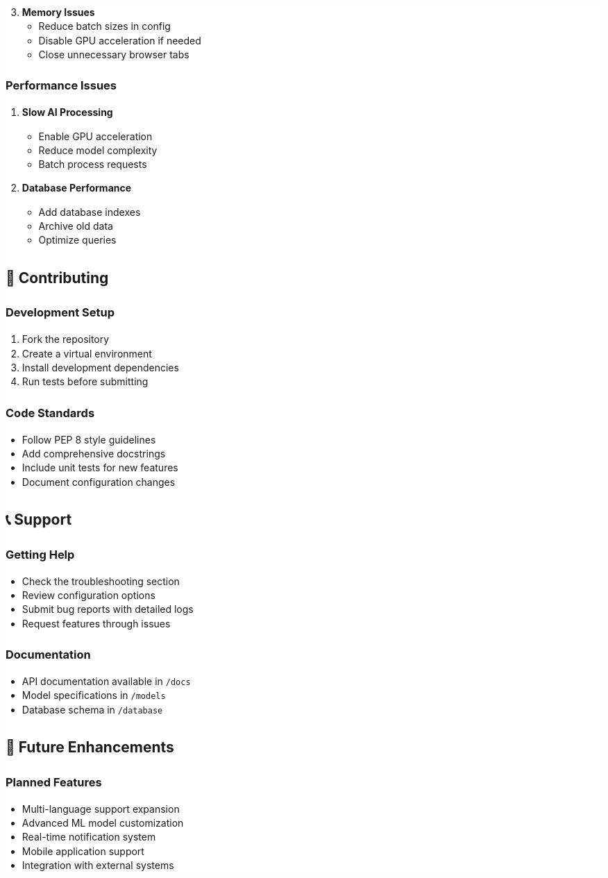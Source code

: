 3. **Memory Issues**
   - Reduce batch sizes in config
   - Disable GPU acceleration if needed
   - Close unnecessary browser tabs

### Performance Issues

1. **Slow AI Processing**
   - Enable GPU acceleration
   - Reduce model complexity
   - Batch process requests

2. **Database Performance**
   - Add database indexes
   - Archive old data
   - Optimize queries

## 🤝 Contributing

### Development Setup
1. Fork the repository
2. Create a virtual environment
3. Install development dependencies
4. Run tests before submitting

### Code Standards
- Follow PEP 8 style guidelines
- Add comprehensive docstrings
- Include unit tests for new features
- Document configuration changes

## 📞 Support

### Getting Help
- Check the troubleshooting section
- Review configuration options
- Submit bug reports with detailed logs
- Request features through issues

### Documentation
- API documentation available in `/docs`
- Model specifications in `/models`
- Database schema in `/database`

## 🎯 Future Enhancements

### Planned Features
- Multi-language support expansion
- Advanced ML model customization
- Real-time notification system
- Mobile application support
- Integration with external systems

